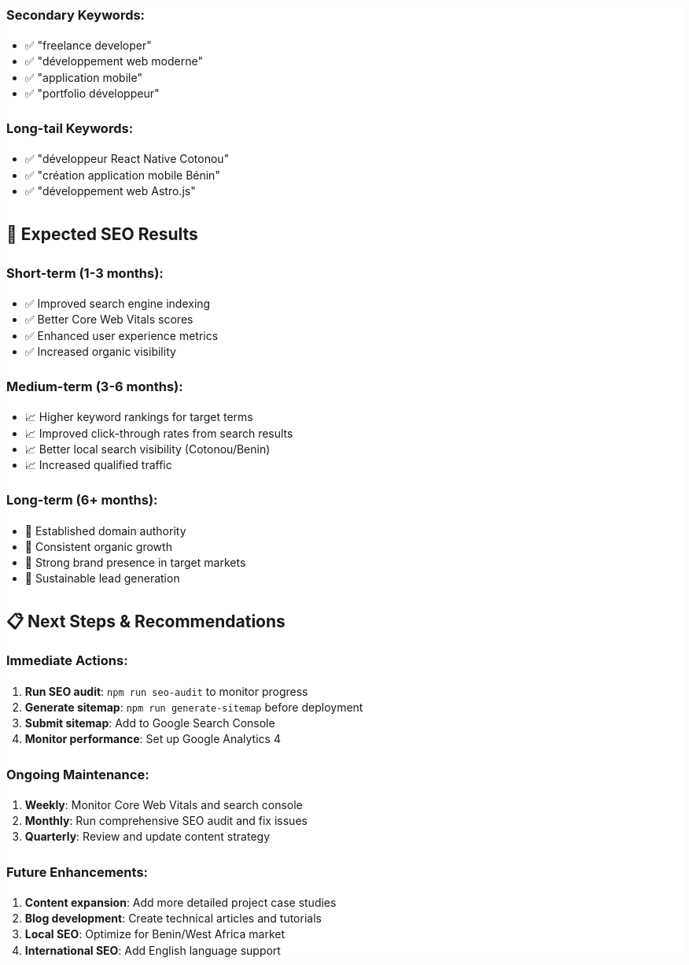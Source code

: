 ### **Secondary Keywords:**
- ✅ "freelance developer"
- ✅ "développement web moderne"
- ✅ "application mobile"
- ✅ "portfolio développeur"

### **Long-tail Keywords:**
- ✅ "développeur React Native Cotonou"
- ✅ "création application mobile Bénin"
- ✅ "développement web Astro.js"

## 🚀 **Expected SEO Results**

### **Short-term (1-3 months):**
- ✅ Improved search engine indexing
- ✅ Better Core Web Vitals scores
- ✅ Enhanced user experience metrics
- ✅ Increased organic visibility

### **Medium-term (3-6 months):**
- 📈 Higher keyword rankings for target terms
- 📈 Improved click-through rates from search results
- 📈 Better local search visibility (Cotonou/Benin)
- 📈 Increased qualified traffic

### **Long-term (6+ months):**
- 🎯 Established domain authority
- 🎯 Consistent organic growth
- 🎯 Strong brand presence in target markets
- 🎯 Sustainable lead generation

## 📋 **Next Steps & Recommendations**

### **Immediate Actions:**
1. **Run SEO audit**: `npm run seo-audit` to monitor progress
2. **Generate sitemap**: `npm run generate-sitemap` before deployment
3. **Submit sitemap**: Add to Google Search Console
4. **Monitor performance**: Set up Google Analytics 4

### **Ongoing Maintenance:**
1. **Weekly**: Monitor Core Web Vitals and search console
2. **Monthly**: Run comprehensive SEO audit and fix issues
3. **Quarterly**: Review and update content strategy

### **Future Enhancements:**
1. **Content expansion**: Add more detailed project case studies
2. **Blog development**: Create technical articles and tutorials
3. **Local SEO**: Optimize for Benin/West Africa market
4. **International SEO**: Add English language support
